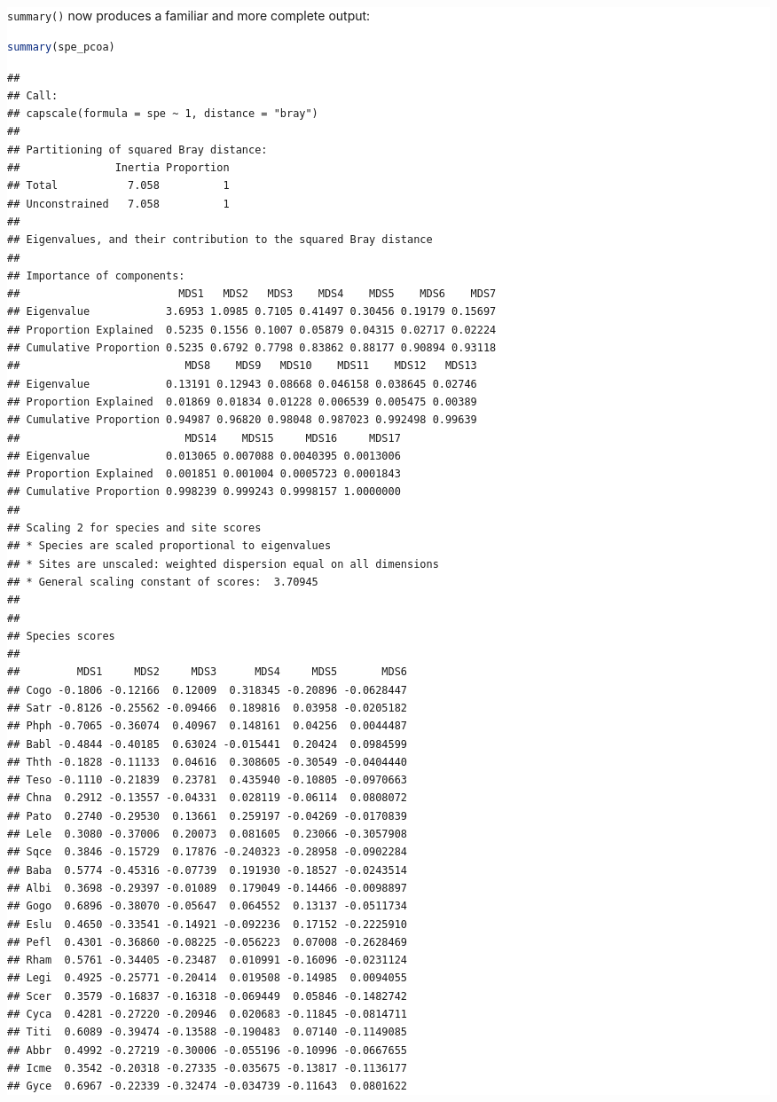 `summary()` now produces a familiar and more complete output:


```r
summary(spe_pcoa)
```

```
## 
## Call:
## capscale(formula = spe ~ 1, distance = "bray") 
## 
## Partitioning of squared Bray distance:
##               Inertia Proportion
## Total           7.058          1
## Unconstrained   7.058          1
## 
## Eigenvalues, and their contribution to the squared Bray distance 
## 
## Importance of components:
##                         MDS1   MDS2   MDS3    MDS4    MDS5    MDS6    MDS7
## Eigenvalue            3.6953 1.0985 0.7105 0.41497 0.30456 0.19179 0.15697
## Proportion Explained  0.5235 0.1556 0.1007 0.05879 0.04315 0.02717 0.02224
## Cumulative Proportion 0.5235 0.6792 0.7798 0.83862 0.88177 0.90894 0.93118
##                          MDS8    MDS9   MDS10    MDS11    MDS12   MDS13
## Eigenvalue            0.13191 0.12943 0.08668 0.046158 0.038645 0.02746
## Proportion Explained  0.01869 0.01834 0.01228 0.006539 0.005475 0.00389
## Cumulative Proportion 0.94987 0.96820 0.98048 0.987023 0.992498 0.99639
##                          MDS14    MDS15     MDS16     MDS17
## Eigenvalue            0.013065 0.007088 0.0040395 0.0013006
## Proportion Explained  0.001851 0.001004 0.0005723 0.0001843
## Cumulative Proportion 0.998239 0.999243 0.9998157 1.0000000
## 
## Scaling 2 for species and site scores
## * Species are scaled proportional to eigenvalues
## * Sites are unscaled: weighted dispersion equal on all dimensions
## * General scaling constant of scores:  3.70945 
## 
## 
## Species scores
## 
##         MDS1     MDS2     MDS3      MDS4     MDS5       MDS6
## Cogo -0.1806 -0.12166  0.12009  0.318345 -0.20896 -0.0628447
## Satr -0.8126 -0.25562 -0.09466  0.189816  0.03958 -0.0205182
## Phph -0.7065 -0.36074  0.40967  0.148161  0.04256  0.0044487
## Babl -0.4844 -0.40185  0.63024 -0.015441  0.20424  0.0984599
## Thth -0.1828 -0.11133  0.04616  0.308605 -0.30549 -0.0404440
## Teso -0.1110 -0.21839  0.23781  0.435940 -0.10805 -0.0970663
## Chna  0.2912 -0.13557 -0.04331  0.028119 -0.06114  0.0808072
## Pato  0.2740 -0.29530  0.13661  0.259197 -0.04269 -0.0170839
## Lele  0.3080 -0.37006  0.20073  0.081605  0.23066 -0.3057908
## Sqce  0.3846 -0.15729  0.17876 -0.240323 -0.28958 -0.0902284
## Baba  0.5774 -0.45316 -0.07739  0.191930 -0.18527 -0.0243514
## Albi  0.3698 -0.29397 -0.01089  0.179049 -0.14466 -0.0098897
## Gogo  0.6896 -0.38070 -0.05647  0.064552  0.13137 -0.0511734
## Eslu  0.4650 -0.33541 -0.14921 -0.092236  0.17152 -0.2225910
## Pefl  0.4301 -0.36860 -0.08225 -0.056223  0.07008 -0.2628469
## Rham  0.5761 -0.34405 -0.23487  0.010991 -0.16096 -0.0231124
## Legi  0.4925 -0.25771 -0.20414  0.019508 -0.14985  0.0094055
## Scer  0.3579 -0.16837 -0.16318 -0.069449  0.05846 -0.1482742
## Cyca  0.4281 -0.27220 -0.20946  0.020683 -0.11845 -0.0814711
## Titi  0.6089 -0.39474 -0.13588 -0.190483  0.07140 -0.1149085
## Abbr  0.4992 -0.27219 -0.30006 -0.055196 -0.10996 -0.0667655
## Icme  0.3542 -0.20318 -0.27335 -0.035675 -0.13817 -0.1136177
## Gyce  0.6967 -0.22339 -0.32474 -0.034739 -0.11643  0.0801622
```